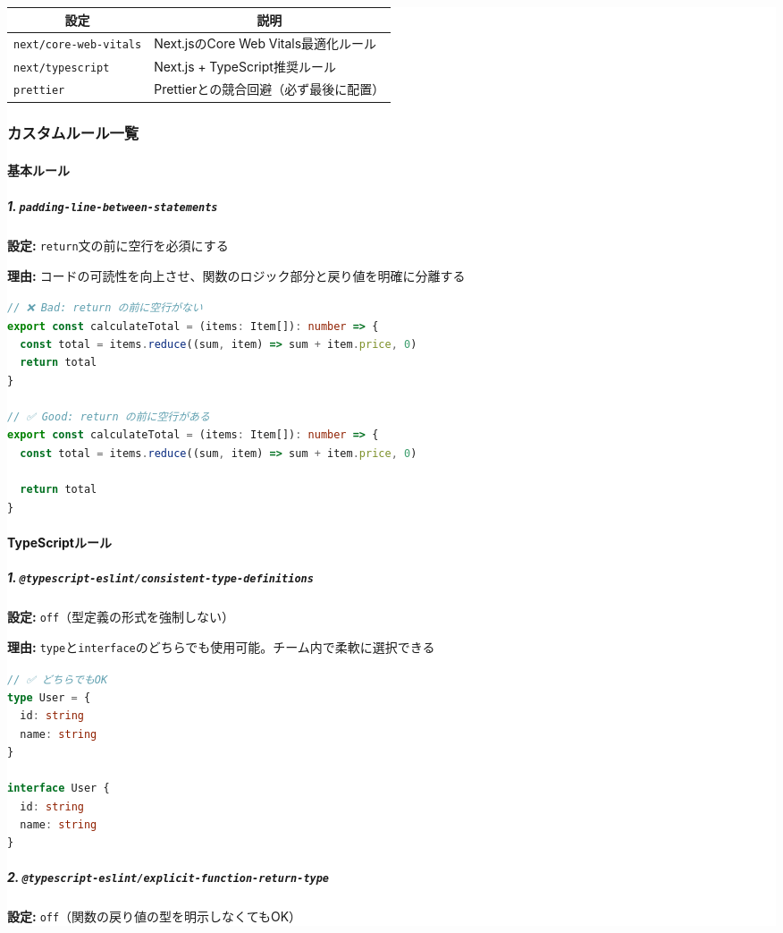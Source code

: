 | 設定 | 説明 |
|------|------|
| `next/core-web-vitals` | Next.jsのCore Web Vitals最適化ルール |
| `next/typescript` | Next.js + TypeScript推奨ルール |
| `prettier` | Prettierとの競合回避（必ず最後に配置） |

### カスタムルール一覧

#### 基本ルール

##### 1. `padding-line-between-statements`
**設定:** `return`文の前に空行を必須にする

**理由:** コードの可読性を向上させ、関数のロジック部分と戻り値を明確に分離する

```typescript
// ❌ Bad: return の前に空行がない
export const calculateTotal = (items: Item[]): number => {
  const total = items.reduce((sum, item) => sum + item.price, 0)
  return total
}

// ✅ Good: return の前に空行がある
export const calculateTotal = (items: Item[]): number => {
  const total = items.reduce((sum, item) => sum + item.price, 0)

  return total
}
```

#### TypeScriptルール

##### 1. `@typescript-eslint/consistent-type-definitions`
**設定:** `off`（型定義の形式を強制しない）

**理由:** `type`と`interface`のどちらでも使用可能。チーム内で柔軟に選択できる

```typescript
// ✅ どちらでもOK
type User = {
  id: string
  name: string
}

interface User {
  id: string
  name: string
}
```

##### 2. `@typescript-eslint/explicit-function-return-type`
**設定:** `off`（関数の戻り値の型を明示しなくてもOK）

